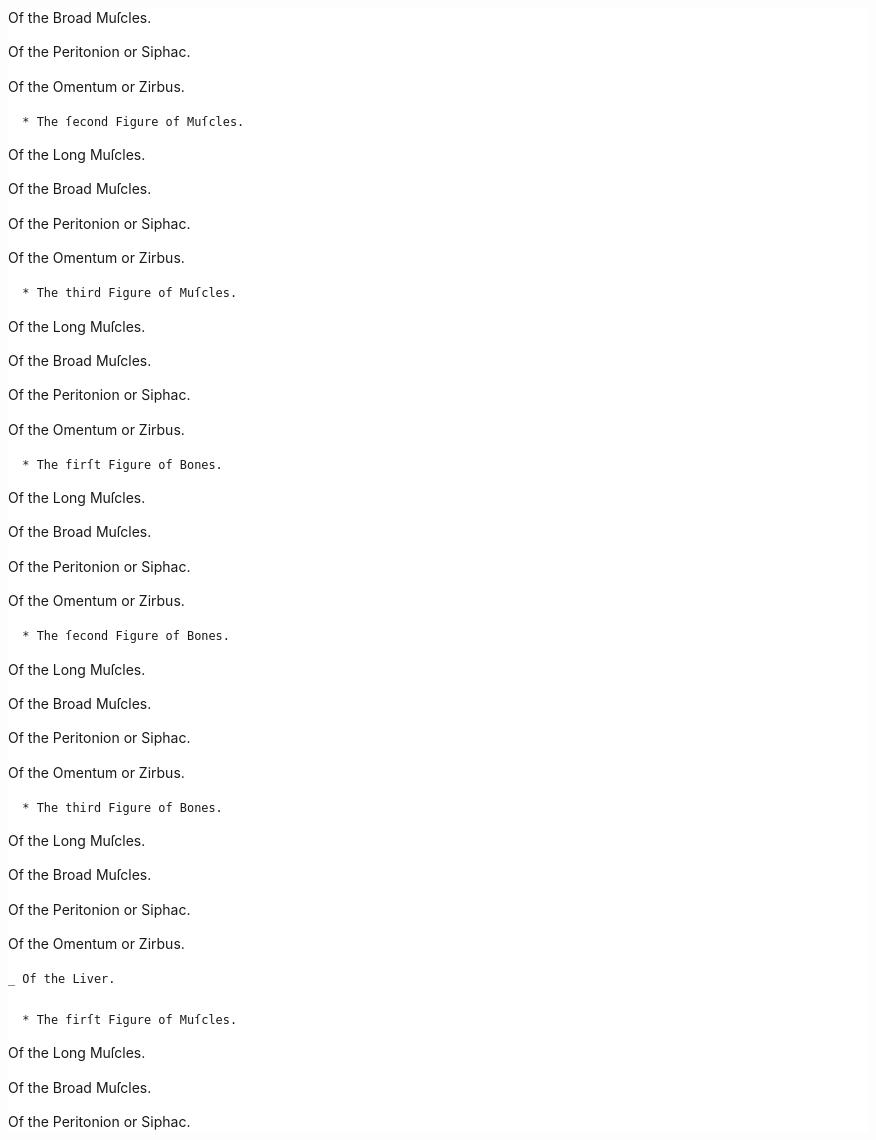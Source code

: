 Of the Broad Muſcles.

Of the Peritonion or Siphac.

Of the Omentum or Zirbus.

      * The ſecond Figure of Muſcles.

Of the Long Muſcles.

Of the Broad Muſcles.

Of the Peritonion or Siphac.

Of the Omentum or Zirbus.

      * The third Figure of Muſcles.

Of the Long Muſcles.

Of the Broad Muſcles.

Of the Peritonion or Siphac.

Of the Omentum or Zirbus.

      * The firſt Figure of Bones.

Of the Long Muſcles.

Of the Broad Muſcles.

Of the Peritonion or Siphac.

Of the Omentum or Zirbus.

      * The ſecond Figure of Bones.

Of the Long Muſcles.

Of the Broad Muſcles.

Of the Peritonion or Siphac.

Of the Omentum or Zirbus.

      * The third Figure of Bones.

Of the Long Muſcles.

Of the Broad Muſcles.

Of the Peritonion or Siphac.

Of the Omentum or Zirbus.

    _ Of the Liver.

      * The firſt Figure of Muſcles.

Of the Long Muſcles.

Of the Broad Muſcles.

Of the Peritonion or Siphac.
